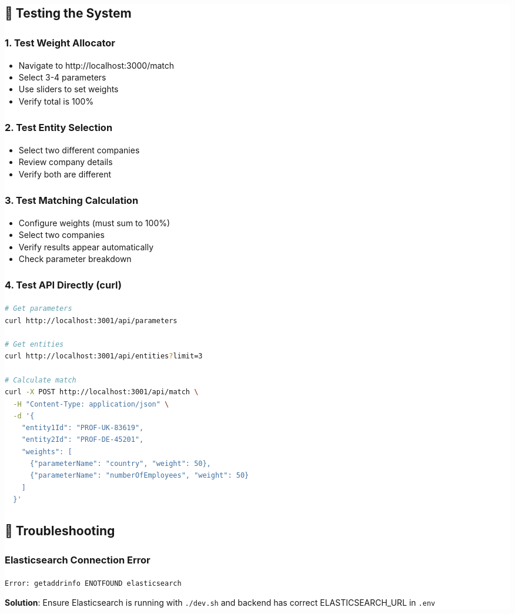 ## 🧪 Testing the System

### 1. Test Weight Allocator
- Navigate to http://localhost:3000/match
- Select 3-4 parameters
- Use sliders to set weights
- Verify total is 100%

### 2. Test Entity Selection
- Select two different companies
- Review company details
- Verify both are different

### 3. Test Matching Calculation
- Configure weights (must sum to 100%)
- Select two companies
- Verify results appear automatically
- Check parameter breakdown

### 4. Test API Directly (curl)

```bash
# Get parameters
curl http://localhost:3001/api/parameters

# Get entities
curl http://localhost:3001/api/entities?limit=3

# Calculate match
curl -X POST http://localhost:3001/api/match \
  -H "Content-Type: application/json" \
  -d '{
    "entity1Id": "PROF-UK-83619",
    "entity2Id": "PROF-DE-45201",
    "weights": [
      {"parameterName": "country", "weight": 50},
      {"parameterName": "numberOfEmployees", "weight": 50}
    ]
  }'
```

## 🚨 Troubleshooting

### Elasticsearch Connection Error
```
Error: getaddrinfo ENOTFOUND elasticsearch
```
**Solution**: Ensure Elasticsearch is running with `./dev.sh` and backend has correct ELASTICSEARCH_URL in `.env`
